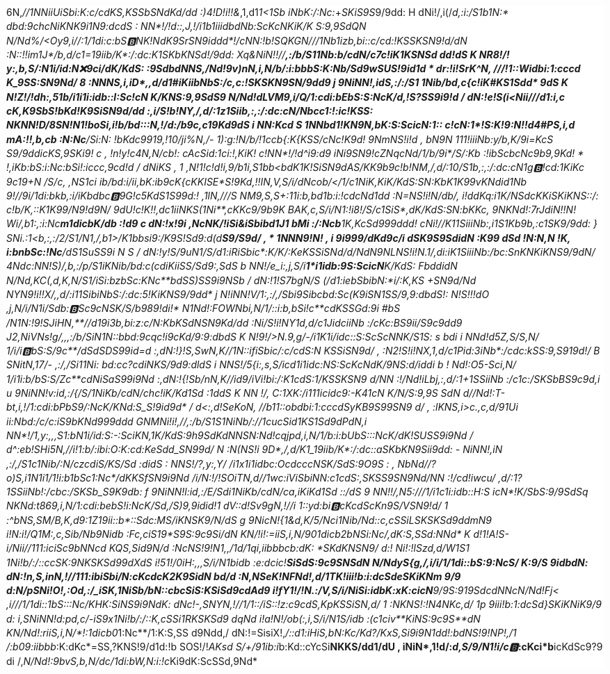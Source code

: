 6N,*//1NNiiUiSbi:K:*c/cdK*S,KSSbSNdKd/dd :)4!D!i!!&*,1,d1*1<1Sb iNbK:/:Nc:*+*SKiS9S*9/9dd: H dNi!/,i(/_d,:i:/S1b1N:* dbd:9chcN*iKNK*9i1N9:dcdS : NN*!/!d::,J,!/i1b1*iiidbdNb:ScKcNKiK/K S:9,9Sd*QN *N/Nd%/<Oy9,i//:*1/1di:c:bS:b:NK*!N*dK9SrSN9iddd*!/cNN:!b!SQKGN/*//1Nb1izb,bi:*:*c/cd*:!_KSSKSN9!d/dN :N::!!im1J*/b,d/c1=19iib/K*:/:dc:K1*SKbKNSd!/9dd: Xq&NiN!!*//**,:/b/S1*1Nb:b/cdN/c7c!*iK1K*SNSd dd!dS K NR8!/! y:,b,S/*:N1*i/id:N:x:9ci*/d*K/KdS: :9SdbdNNS,/Nd!9v)nN,i,N/*b/:*i:bbbS:K:N*b*/Sd9wSUS!9id1d* * dr:!i!SrK^N, ///!1::Widbi:1:*cccd* K_9SS:SN9Nd/ 8 :NNNS,i,iD*,*,d/d1#iKiibNbS:/c,c:*!*SKSKN9SN/9dd9 j 9NiNN!*,idS,:/:/S1 1Ni*b/bd*,c{c!*iK#K*S1Sdd* 9dS K N!Z!/!dh:,51b/i1i1*i:idb::I:Sc!cN* K/KNS:9,9SdS*9 *N/Nd!dLVM9,i/Q/*1:cdi:bEbS:S:NcK*/*d,!S?SS9i9!d* / dN:!e!S(i<Nii///d1:i,c *cK,K9SbS!bKd!K9SiSN9*d/dd :,i/S!b!NY*,/,d/:1z1Siib,:,:/:dc:cN/Nbcc1:!:ic!KSS:  NKNN!*D/8SN!N1!boSi,i!b/bd:::N,!/d:/b9c,c19Kd9dS i NN:Kcd  S 1N*Nbd1!KN9N,bK:S:ScicN*:1:: c!cN:1*!S:K!9:N!!d4#PS,i,d mA:!!,b,cb :N:Nc**/*Si*:N: *!*bKdc9919,!10/ji%N,*/- 1):g:!N/b/!1ccb*{*:K{KSS/cNc!K9d! 9NmNS!i!d , bN9N 111!iiiNb*:y/b,K/9i=KcS S*9/9ddicKS,9SKi9! c ,  !n!y!c4N,N/cb!: cAcS*i*d:1ci:!*,KiK! c!NN*!/!d^i9:d9 iNi9SN9!cZNqcNd/1/b/9i*/S/*:Kb :!*ibScbcNc*9b9,9Kd! * *!,iKb:bS:i:Nc:bSi!:iccc,9cd!d* / dNiKS , 1 ,N*!1!c!d!i,9/b1i,S1bb<bdK1K!SiSN9*dAS/KK9b9c!b!NM*,/,d/:10/S*1b,:,:/:dc:cN1g:b:!cd:**1KiKc 9c19+N /S/*c, ,NS1ci i*b/bd:i/ii,bK:ib9cK*{cKKISE**S!9Kd,!!IN,V,S/i/dNcob/</1/c1NiK*,KiK/KdS:SN:*KbK1K99vKNdid1Nb 9!//9i/1di:bkb*,:i/iKbdbc:b:9*G*!c5KdS1S99*d:! ,1lN,*///S NM9,S,S+:11i:b,bd1b:i:!cdcNd1dd :N=NS!i!N/db/, i!*ddKq:i1K/N*SdcKKi*SKiKNS::/: c!b/K,::K1K99/*N9!d9N/ 9dU!c!K!!,dc1*i*i*NK*S(1Ni**,cKKc9/9b9K BAK,c,S/i/N1:!i8!/S/c1SiS*,*dK/KdS:SN:bKKc, 9NKNd!:7rJ*diN!!N! Wi/,b1:,:i:Nc**m1dicbK/db :!d9 c dN:!x!*9i ,NcNK/!iSi&iSbibd1J1 bMi :/:Ncb***1K,KcSd999dd*d! cNi!//K1*1SiiiNb:,i1S1Kb9b,:*c1SK9/9dd: } SNi.:1*<b,:,:/2/S1/N1,/,b1>/K1bbsi9:/K9S!Sd9:d(d**S9/S9d/ , * 1NNN9!N! , i  9i999/dKd9c/i dSK9S9SdidN :K99 dSd  !N:N,N !K, i:bnbSc:!Nc**/*dS1SuSS9i N S / dN:!y!S/9uN1*/S/d1:iRiSbic*:*K/K/*:KeKSSiSNd/d/NdN9NLNS!i!N.*1/,di:iK1SiiiNb*:/*bc:SnKNKiKNS*9/9dN/ 4Ndc:NN!S)/,b,:/p/S1iKNi*b/bd:*c(cd*iKiiSS/Sd9:,SdS b NN*!/e_i:,j,S/i**1*i1idb:9S:ScicN**K/KdS: FbddidN *N/Nd,KC(,d,K,N/S1/iSi:bzbSc:KNc**b*dS*S)SS9i9NSb / dN:!1!S7bgN/S (/d1:iebSbibN:**i*/*:K,KS +SN9*d/Nd *NYN9!i!!X*/,,d/:i11SibiNbS:/:dc:*5*!KiKNS*9/9dd* j N!iNN!*V/1:,:/,/Sbi9Si*bcbd:Sc(K9*iSN1SS/9,9:dbdS!: N!S!!!dO ,j,N/i/N1*i/Sdb::b:Sc9cN*SK/S/b*989!di!* *N1Nd!:FOWNbi,N/*1/::i:b,bS*i!*c**c*dKSSGd:9i #bS /N1N:!9!SJiHN,**//d19i3b,bi:z:*c*/N*:KbKSdNSN9Kd/dd :Ni/S!i!NY*1d,d/c1JidciiNb :/cKc:*B*S9ii/S*9c9dd9 J2,NiVNs!g/,,,:/b/SiN1N:*:bbd:9cqc!*i9cK*d/9:9:dbdS K N!9!/>N.9,g/-/i1K1*i/idc::S:ScScN*NK/S1S: s bdi i *N*Nd!d5Z,S/S,N/ 1/i/i:b:bS:S/9c**/*dSdSDS99id=d* :,dN:!}!S,SwN,K//1N::ifiSbic/:*c/cdS:N KSSiSN9*d/ , :N2!S!i!NX*,1,d/c1Pid:3iNb*:/cdc:*k*SS:9,S*919d!/ B SNitN,17/- ,:/,/Si11Ni*: bd:cc?cd*i*NK*S/9d9:dldS i NNS!/5{i:,s,S/icd1*i1idc:NS:ScKcN*dK/9NS:d/iddi b *! Nd!:O5-Sci,N/ 1/i1i:b/bS:S/Zc**c*dNiSaS99i9Nd* :,dN:!{!Sb/nN,K//id9/iVi!bi:/:*K1cdS:1/KSSKSN9 d/NN :!/Nd!iLbj*,:,d/:1+1SSiiNb :/c1c:*/*SKSbBS*9c9d,i u 9NiNN!*v:id,:/{/S*/1NiKb/cdN/chc!*iK/K*d1Sd :1ddS K NN !/, C:1XK:/i111*icidc9:-K4*1cN* K/N/S:9,9S SdN d//Nd!:T-bt,i,!/*1:cdi:bPbS9/:NcK*/KNd:S_S!9id9d* / d<:,d!SeKoN, //b11::obdbi:1:*cccdSyKB9S99SN9 d/ , :lKNS,i>c.*,c,d/91Ui ii:Nbd:/c/c:*i*S9bKNd*999ddd GNMNi!i!*,//*,:/b/S1S1NiNb/://1cucS*id1K*S1Sd9*dPdN,i NN*!/1,y:,,,S1:bN1*i/id:S:-:SciKN,1K/KdS:9h9SdKdNNSN:Nd!cqjpd,i,N/*1/b:i:bUbS:::NcK*/*dK!SUSS9i9Nd* / d^:eb!SHi5N,*//i!1:b/:ibi:O:*K:cd*:KeSdd_SN99d/ N :N(NS!i 9D*,/,d/K1_19iib/K*:/:dc::a*SKbKN9Sii9dd: -  NiNN!*,iN ,:/,/S1c1Ni*b/:N*/czcd*iS/K*S/Sd :didS : NNS!/?,y:,Y/ /i1x1*i1idbc:OcdcccN*SK/SdS:9O9S : , *NbNd//?o)S,i1N1i1/1!i:b1bSc1:Nc**/*dKKSfSN9i9Nd* /i/N:!/!SOiTN,d//1wc:iViSbiNN:*c1cdS:,SKSS9SN9Nd/NN :!/cd!iwcu*/ ,d/:1?1SSiiNb!:/cbc:*/*SKSb_S*9K9db: f 9NiNN!*l:id,:/E/Sdi1NiKb/cdN/ca*,*iKiK*d1Sd ::/dS 9 NN!!/,N5:///1/i1c1*i:idb::H:S icN*!K/SbS:9/9SdS*q *NKNd*:t869,i,N/*1:cdi:bebS!i:NcK*/Sd,/S)9,9idid*!1 dV::d!Sv9gN,!//i 1::yd:bi:b:*cKcdScKn9S/VSN9!d/ 1 :^bNS,SM/B*,K,d9:1Z19ii::b*::Sdc:*M*S/iKNSK9/N/dS g 9NicN!*{1&d,K/5/Nci1Ni*b/Nd::c,cSSiLSK*SKSd9ddmN9 i!N:i!/Q1M:,c,Sib/Nb*9Nidb :Fc,ciS1**9*S9S:9c9Si/dN KN/!i!:=iiS,i,N/*901dicb2bNSi:Nc**/,dK:S,SSd:NNd* K d!1!A!S-i/Nii//111:iciSc9bN***Ncd* KQS,Sid*9*N/d  :NcNS!9!N1,,/1d/*1qi,iibbb*cb:dK:* *SKdKNSN9/  d:!_  Ni!:!*lSzd,d/W1S1 1Ni!b/:/::c*cSK:9NK*SKSd99dXdS i!51*!/0iH:,,,S/i/N1*b*idb :e:dcic!**SiSdS:9c9SNSdN *N/NdyS{g,/,i/i/*1/1di::*bS:9:NcS*/* K:9/S 9idbd*N: dN:!n,S,inN,!//111:ibiSbi/N:*cKcd*cK2K9SidN bd/d  :N,NSeK!NFNd!,d/*1TK!iii!b*:i:dcSde*SKiKNm 9/9 d:N/pSNi!O!*,:Od,:/_iSK,1NiSb/bN::cbcS*iS:K*SiSd9cdAd9 i!fY1!/!N.:/V,S/i/NiSi:idbK:xK:cicN**9/9*S:919SdcdNNcN/Nd!*Fj< ,i///*1/1di::1bS:::Nc**/KHK:SiNS9i9Nd*K: dNc!-,S*NYN,!//1/1::/iS::!z:*c9cdS,KpKSSiSN,*d/ 1 :NKNS!:!N4NKc,d/ 1p 9iii!b*:1:dcSd}*SKiKNiK9/9 d: i,SNiNN!*d:pd,c/-iS9x1Ni!b/:/::K,cSSi1RK*SKSd9 dqNd i!a!N!/ob(:,i,S/i/N1*S/idb :(c1ci*v**K*iNS:9c9S**dN KN/Nd!:riiS,i,N/*!:1dicb_*0*1:Nc**/1:K:S,SS d9Ndd,/ dN:!=SisiX!,*/::d1:iHiS,*bN:Kc/Kd?/KxS,Si9i9*N1dd!:bdNS!9!NP!,/1 /:b09:iibbb*:K:dKc*=SS,?KNS!9/d1d:!b SOS!/!*AKsd S/+/91ib:i*b:Kd::cYcSi**NKKS/dd1/dU , iNiN*,1!d/:*d,S/9/N1!i/c:b:*:cKci*b**icKdSc9?9 di /,*N/Nd!:9bvS,b,N/dc/1di:bW,N:i:!c*Ki9dK:ScSSd,9Nd*